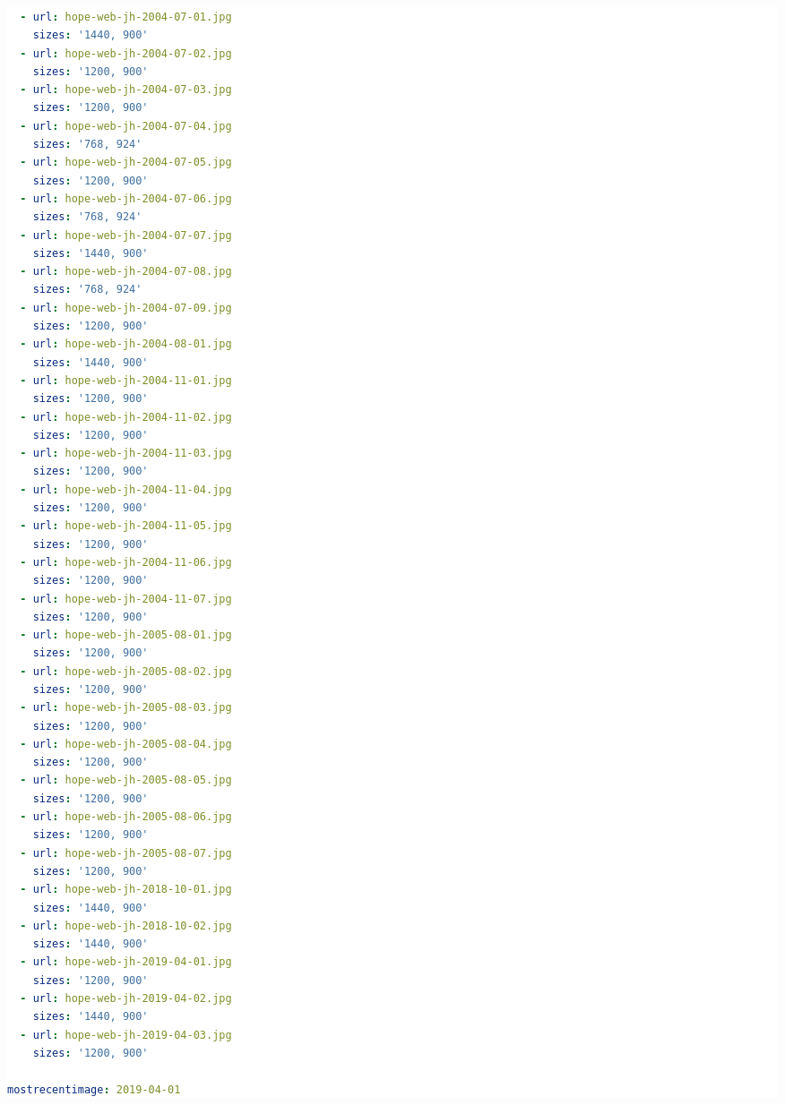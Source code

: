```yaml
  - url: hope-web-jh-2004-07-01.jpg
    sizes: '1440, 900'
  - url: hope-web-jh-2004-07-02.jpg
    sizes: '1200, 900'
  - url: hope-web-jh-2004-07-03.jpg
    sizes: '1200, 900'
  - url: hope-web-jh-2004-07-04.jpg
    sizes: '768, 924'
  - url: hope-web-jh-2004-07-05.jpg
    sizes: '1200, 900'
  - url: hope-web-jh-2004-07-06.jpg
    sizes: '768, 924'
  - url: hope-web-jh-2004-07-07.jpg
    sizes: '1440, 900'
  - url: hope-web-jh-2004-07-08.jpg
    sizes: '768, 924'
  - url: hope-web-jh-2004-07-09.jpg
    sizes: '1200, 900'
  - url: hope-web-jh-2004-08-01.jpg
    sizes: '1440, 900'
  - url: hope-web-jh-2004-11-01.jpg
    sizes: '1200, 900'
  - url: hope-web-jh-2004-11-02.jpg
    sizes: '1200, 900'
  - url: hope-web-jh-2004-11-03.jpg
    sizes: '1200, 900'
  - url: hope-web-jh-2004-11-04.jpg
    sizes: '1200, 900'
  - url: hope-web-jh-2004-11-05.jpg
    sizes: '1200, 900'
  - url: hope-web-jh-2004-11-06.jpg
    sizes: '1200, 900'
  - url: hope-web-jh-2004-11-07.jpg
    sizes: '1200, 900'
  - url: hope-web-jh-2005-08-01.jpg
    sizes: '1200, 900'
  - url: hope-web-jh-2005-08-02.jpg
    sizes: '1200, 900'
  - url: hope-web-jh-2005-08-03.jpg
    sizes: '1200, 900'
  - url: hope-web-jh-2005-08-04.jpg
    sizes: '1200, 900'
  - url: hope-web-jh-2005-08-05.jpg
    sizes: '1200, 900'
  - url: hope-web-jh-2005-08-06.jpg
    sizes: '1200, 900'
  - url: hope-web-jh-2005-08-07.jpg
    sizes: '1200, 900'
  - url: hope-web-jh-2018-10-01.jpg
    sizes: '1440, 900'
  - url: hope-web-jh-2018-10-02.jpg
    sizes: '1440, 900'
  - url: hope-web-jh-2019-04-01.jpg
    sizes: '1200, 900'
  - url: hope-web-jh-2019-04-02.jpg
    sizes: '1440, 900'
  - url: hope-web-jh-2019-04-03.jpg
    sizes: '1200, 900'

mostrecentimage: 2019-04-01

```